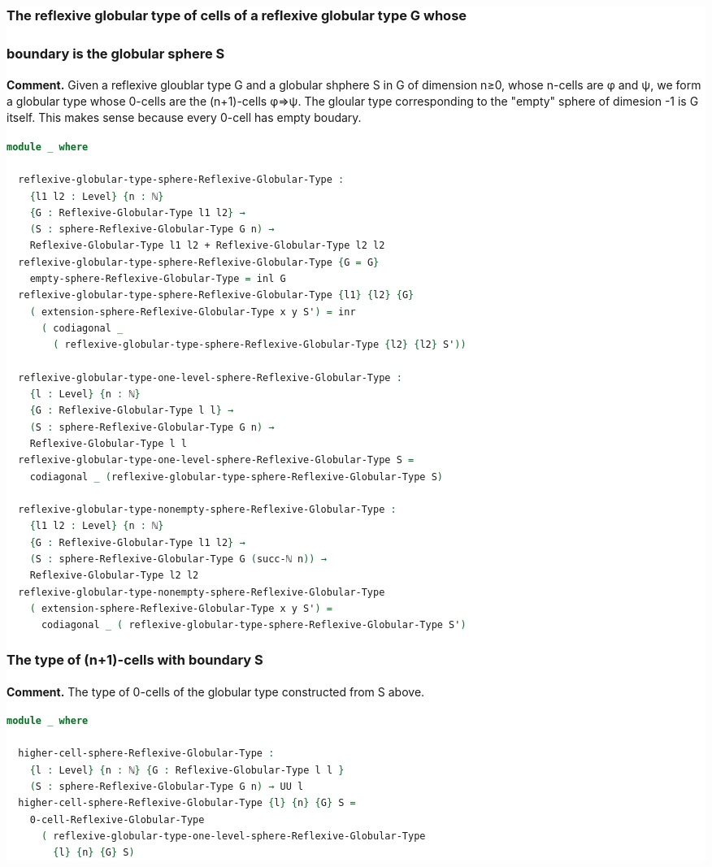 ```agda
```

### The reflexive globular type of cells of a reflexive globular type G whose
### boundary is the globular sphere S

**Comment.** Given a reflexive gloublar type G and a globular shphere S in G of
dimension n≥0, whose n-cells are φ and ψ, we form a globular type whose 0-cells
are the (n+1)-cells φ⇒ψ. The gloular type corresponding to the "empty" sphere
of dimesion -1 is G itself. This makes sense because every 0-cell has empty
boudary.

```agda
module _ where

  reflexive-globular-type-sphere-Reflexive-Globular-Type :
    {l1 l2 : Level} {n : ℕ}
    {G : Reflexive-Globular-Type l1 l2} →
    (S : sphere-Reflexive-Globular-Type G n) →
    Reflexive-Globular-Type l1 l2 + Reflexive-Globular-Type l2 l2
  reflexive-globular-type-sphere-Reflexive-Globular-Type {G = G}
    empty-sphere-Reflexive-Globular-Type = inl G
  reflexive-globular-type-sphere-Reflexive-Globular-Type {l1} {l2} {G}
    ( extension-sphere-Reflexive-Globular-Type x y S') = inr
      ( codiagonal _
        ( reflexive-globular-type-sphere-Reflexive-Globular-Type {l2} {l2} S'))

  reflexive-globular-type-one-level-sphere-Reflexive-Globular-Type :
    {l : Level} {n : ℕ}
    {G : Reflexive-Globular-Type l l} →
    (S : sphere-Reflexive-Globular-Type G n) →
    Reflexive-Globular-Type l l
  reflexive-globular-type-one-level-sphere-Reflexive-Globular-Type S =
    codiagonal _ (reflexive-globular-type-sphere-Reflexive-Globular-Type S)

  reflexive-globular-type-nonempty-sphere-Reflexive-Globular-Type :
    {l1 l2 : Level} {n : ℕ}
    {G : Reflexive-Globular-Type l1 l2} →
    (S : sphere-Reflexive-Globular-Type G (succ-ℕ n)) →
    Reflexive-Globular-Type l2 l2
  reflexive-globular-type-nonempty-sphere-Reflexive-Globular-Type
    ( extension-sphere-Reflexive-Globular-Type x y S') =
      codiagonal _ ( reflexive-globular-type-sphere-Reflexive-Globular-Type S')
```

### The type of (n+1)-cells with boundary S

**Comment.** The type of 0-cells of the globular type constructed from S above.

```agda
module _ where

  higher-cell-sphere-Reflexive-Globular-Type :
    {l : Level} {n : ℕ} {G : Reflexive-Globular-Type l l }
    (S : sphere-Reflexive-Globular-Type G n) → UU l
  higher-cell-sphere-Reflexive-Globular-Type {l} {n} {G} S =
    0-cell-Reflexive-Globular-Type
      ( reflexive-globular-type-one-level-sphere-Reflexive-Globular-Type
        {l} {n} {G} S)
```
